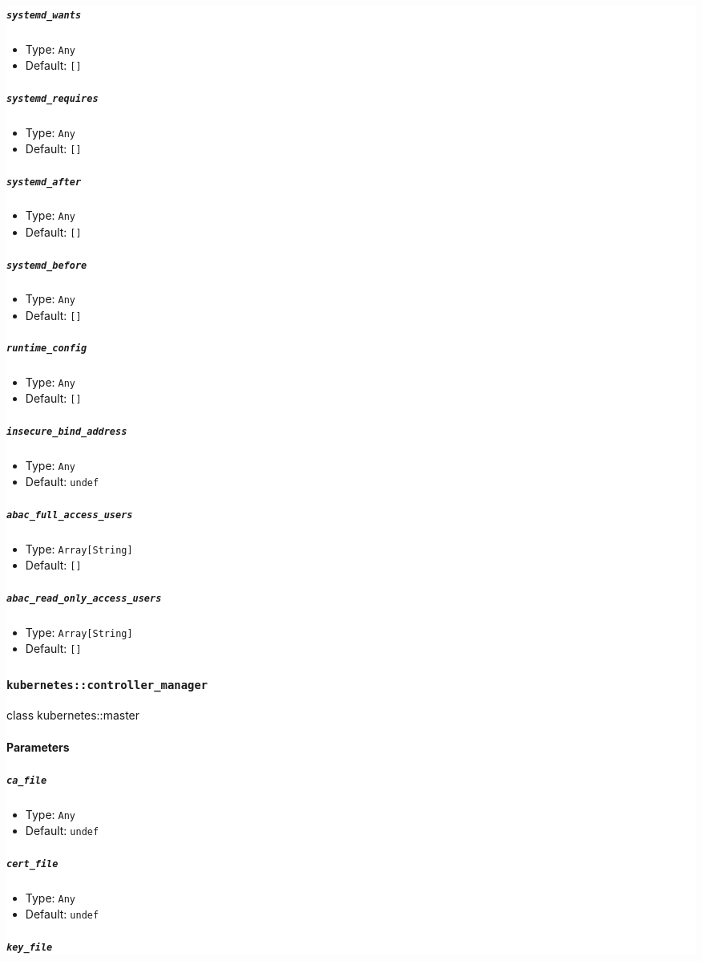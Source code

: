 ##### `systemd_wants`

* Type: `Any`
* Default: `[]`

##### `systemd_requires`

* Type: `Any`
* Default: `[]`

##### `systemd_after`

* Type: `Any`
* Default: `[]`

##### `systemd_before`

* Type: `Any`
* Default: `[]`

##### `runtime_config`

* Type: `Any`
* Default: `[]`

##### `insecure_bind_address`

* Type: `Any`
* Default: `undef`

##### `abac_full_access_users`

* Type: `Array[String]`
* Default: `[]`

##### `abac_read_only_access_users`

* Type: `Array[String]`
* Default: `[]`


### `kubernetes::controller_manager`

class kubernetes::master

#### Parameters

##### `ca_file`

* Type: `Any`
* Default: `undef`

##### `cert_file`

* Type: `Any`
* Default: `undef`

##### `key_file`
